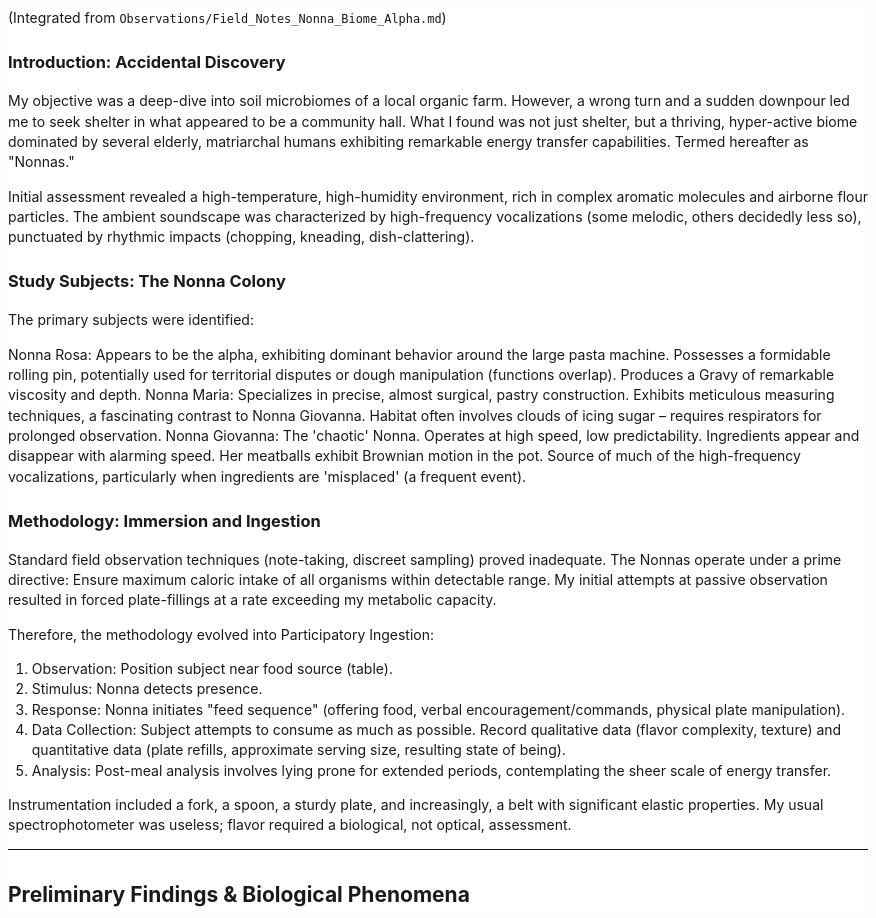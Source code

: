 (Integrated from `Observations/Field_Notes_Nonna_Biome_Alpha.md`)

### Introduction: Accidental Discovery

My objective was a deep-dive into soil microbiomes of a local organic farm. However, a wrong turn and a sudden downpour led me to seek shelter in what appeared to be a community hall. What I found was not just shelter, but a thriving, hyper-active biome dominated by several elderly, matriarchal humans exhibiting remarkable energy transfer capabilities. Termed hereafter as "Nonnas."

Initial assessment revealed a high-temperature, high-humidity environment, rich in complex aromatic molecules and airborne flour particles. The ambient soundscape was characterized by high-frequency vocalizations (some melodic, others decidedly less so), punctuated by rhythmic impacts (chopping, kneading, dish-clattering).

### Study Subjects: The Nonna Colony

The primary subjects were identified:

   Nonna Rosa: Appears to be the alpha, exhibiting dominant behavior around the large pasta machine. Possesses a formidable rolling pin, potentially used for territorial disputes or dough manipulation (functions overlap). Produces a Gravy of remarkable viscosity and depth.
   Nonna Maria: Specializes in precise, almost surgical, pastry construction. Exhibits meticulous measuring techniques, a fascinating contrast to Nonna Giovanna. Habitat often involves clouds of icing sugar – requires respirators for prolonged observation.
   Nonna Giovanna: The 'chaotic' Nonna. Operates at high speed, low predictability. Ingredients appear and disappear with alarming speed. Her meatballs exhibit Brownian motion in the pot. Source of much of the high-frequency vocalizations, particularly when ingredients are 'misplaced' (a frequent event).

### Methodology: Immersion and Ingestion

Standard field observation techniques (note-taking, discreet sampling) proved inadequate. The Nonnas operate under a prime directive: Ensure maximum caloric intake of all organisms within detectable range. My initial attempts at passive observation resulted in forced plate-fillings at a rate exceeding my metabolic capacity.

Therefore, the methodology evolved into Participatory Ingestion:

1.  Observation: Position subject near food source (table).
2.  Stimulus: Nonna detects presence.
3.  Response: Nonna initiates "feed sequence" (offering food, verbal encouragement/commands, physical plate manipulation).
4.  Data Collection: Subject attempts to consume as much as possible. Record qualitative data (flavor complexity, texture) and quantitative data (plate refills, approximate serving size, resulting state of being).
5.  Analysis: Post-meal analysis involves lying prone for extended periods, contemplating the sheer scale of energy transfer.

Instrumentation included a fork, a spoon, a sturdy plate, and increasingly, a belt with significant elastic properties. My usual spectrophotometer was useless; flavor required a biological, not optical, assessment.

---

## Preliminary Findings & Biological Phenomena
